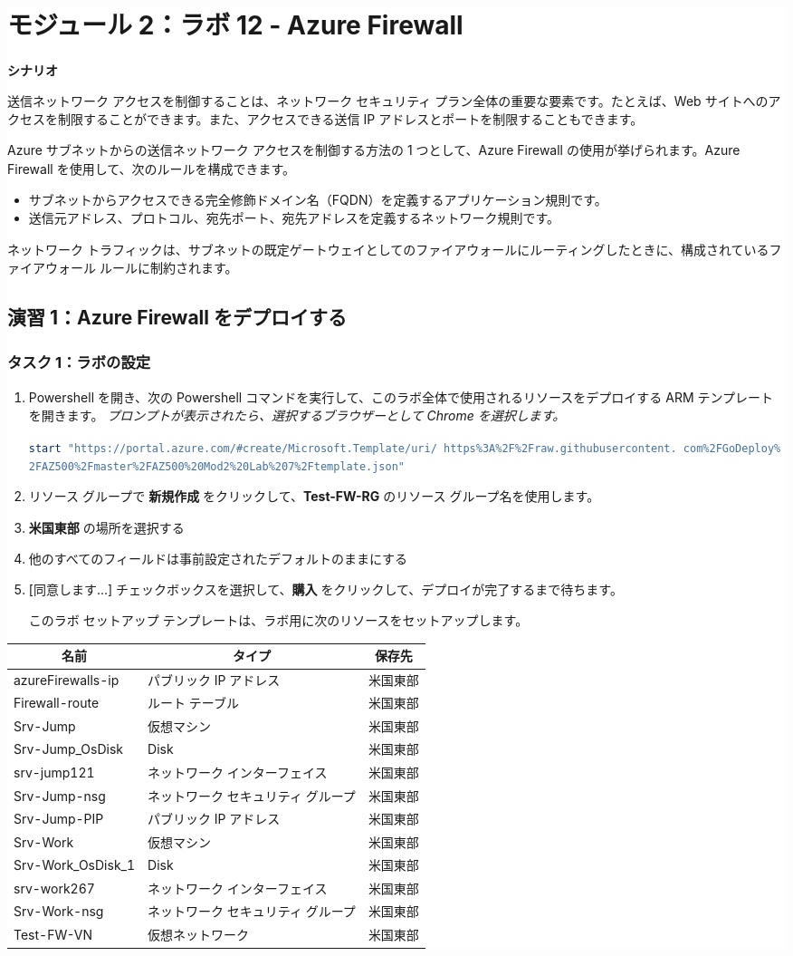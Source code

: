﻿---
lab:
    title: 'ラボ 12 - Azure Firewall'
    module: 'モジュール 2 - プラットフォーム保護を実装する'
---

# モジュール 2：ラボ 12 - Azure Firewall


**シナリオ**

送信ネットワーク アクセスを制御することは、ネットワーク セキュリティ プラン全体の重要な要素です。たとえば、Web サイトへのアクセスを制限することができます。また、アクセスできる送信 IP アドレスとポートを制限することもできます。

Azure サブネットからの送信ネットワーク アクセスを制御する方法の 1 つとして、Azure Firewall の使用が挙げられます。Azure Firewall を使用して、次のルールを構成できます。

* サブネットからアクセスできる完全修飾ドメイン名（FQDN）を定義するアプリケーション規則です。
* 送信元アドレス、プロトコル、宛先ポート、宛先アドレスを定義するネットワーク規則です。

ネットワーク トラフィックは、サブネットの既定ゲートウェイとしてのファイアウォールにルーティングしたときに、構成されているファイアウォール ルールに制約されます。

## 演習 1：Azure Firewall をデプロイする

### タスク 1：ラボの設定

1.  Powershell を開き、次の Powershell コマンドを実行して、このラボ全体で使用されるリソースをデプロイする ARM テンプレートを開きます。  _プロンプトが表示されたら、選択するブラウザーとして Chrome を選択します。_

     ```powershell
    start "https://portal.azure.com/#create/Microsoft.Template/uri/ https%3A%2F%2Fraw.githubusercontent. com%2FGoDeploy%2FAZ500%2Fmaster%2FAZ500%20Mod2%20Lab%207%2Ftemplate.json"
     ```
 
2.  リソース グループで **新規作成** をクリックして、**Test-FW-RG** のリソース グループ名を使用します。  

3.  **米国東部** の場所を選択する  

4.  他のすべてのフィールドは事前設定されたデフォルトのままにする

5.  [同意します...] チェックボックスを選択して、**購入** をクリックして、デプロイが完了するまで待ちます。

    このラボ セットアップ テンプレートは、ラボ用に次のリソースをセットアップします。

 |名前     |タイプ     | 保存先|
 |---------|---------|---------|
azureFirewalls-ip|	パブリック IP アドレス|	米国東部	
Firewall-route |	ルート テーブル|	米国東部	
Srv-Jump|	仮想マシン|	米国東部	
Srv-Jump_OsDisk|	Disk|	米国東部	
srv-jump121	|ネットワーク インターフェイス|	米国東部	
Srv-Jump-nsg|	ネットワーク セキュリティ グループ|	米国東部	
Srv-Jump-PIP|	パブリック IP アドレス|	米国東部	
Srv-Work|	仮想マシン|	米国東部	
Srv-Work_OsDisk_1 |	Disk|	米国東部	
srv-work267|	ネットワーク インターフェイス|	米国東部	
Srv-Work-nsg|	ネットワーク セキュリティ グループ|	米国東部	
Test-FW-VN|	仮想ネットワーク|	米国東部
